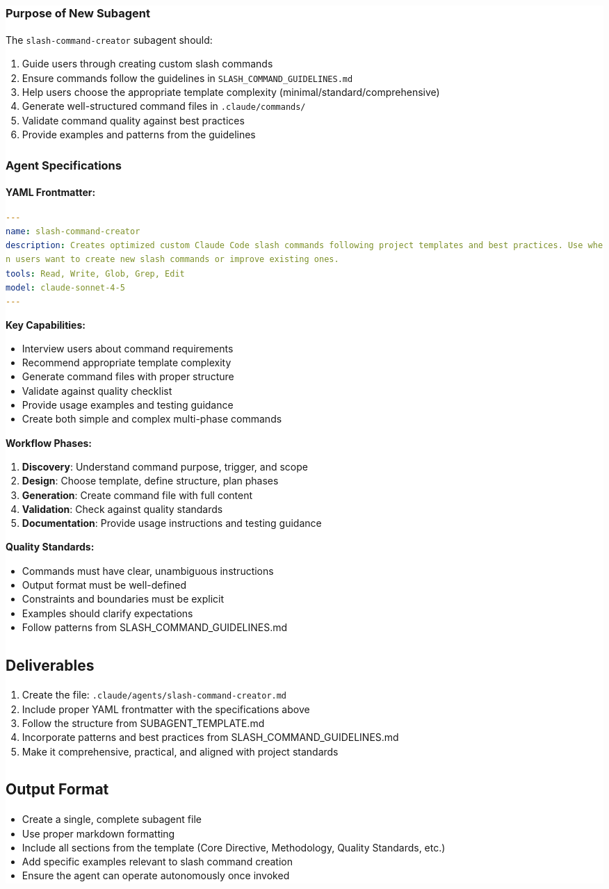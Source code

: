 ### Purpose of New Subagent
The `slash-command-creator` subagent should:
1. Guide users through creating custom slash commands
2. Ensure commands follow the guidelines in `SLASH_COMMAND_GUIDELINES.md`
3. Help users choose the appropriate template complexity (minimal/standard/comprehensive)
4. Generate well-structured command files in `.claude/commands/`
5. Validate command quality against best practices
6. Provide examples and patterns from the guidelines

### Agent Specifications

**YAML Frontmatter:**
```yaml
---
name: slash-command-creator
description: Creates optimized custom Claude Code slash commands following project templates and best practices. Use when users want to create new slash commands or improve existing ones.
tools: Read, Write, Glob, Grep, Edit
model: claude-sonnet-4-5
---
```

**Key Capabilities:**
- Interview users about command requirements
- Recommend appropriate template complexity
- Generate command files with proper structure
- Validate against quality checklist
- Provide usage examples and testing guidance
- Create both simple and complex multi-phase commands

**Workflow Phases:**
1. **Discovery**: Understand command purpose, trigger, and scope
2. **Design**: Choose template, define structure, plan phases
3. **Generation**: Create command file with full content
4. **Validation**: Check against quality standards
5. **Documentation**: Provide usage instructions and testing guidance

**Quality Standards:**
- Commands must have clear, unambiguous instructions
- Output format must be well-defined
- Constraints and boundaries must be explicit
- Examples should clarify expectations
- Follow patterns from SLASH_COMMAND_GUIDELINES.md

## Deliverables
1. Create the file: `.claude/agents/slash-command-creator.md`
2. Include proper YAML frontmatter with the specifications above
3. Follow the structure from SUBAGENT_TEMPLATE.md
4. Incorporate patterns and best practices from SLASH_COMMAND_GUIDELINES.md
5. Make it comprehensive, practical, and aligned with project standards

## Output Format
- Create a single, complete subagent file
- Use proper markdown formatting
- Include all sections from the template (Core Directive, Methodology, Quality Standards, etc.)
- Add specific examples relevant to slash command creation
- Ensure the agent can operate autonomously once invoked
